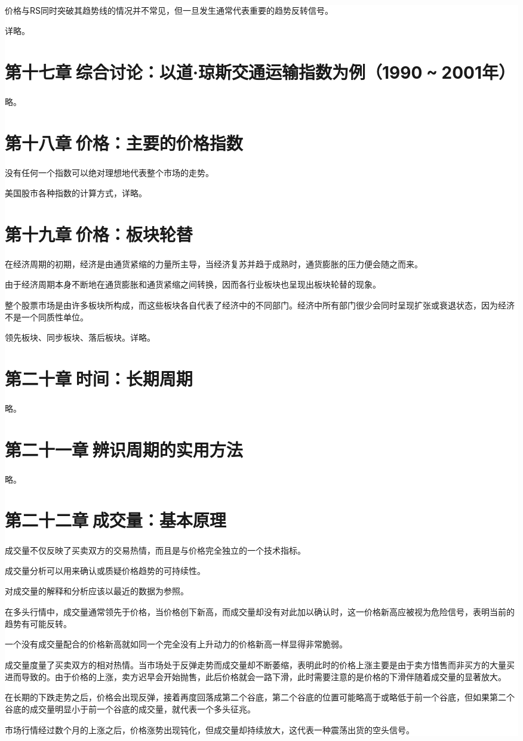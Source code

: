 价格与RS同时突破其趋势线的情况并不常见，但一旦发生通常代表重要的趋势反转信号。

详略。



# 第十七章 综合讨论：以道·琼斯交通运输指数为例（1990 ~ 2001年）
略。



# 第十八章 价格：主要的价格指数
没有任何一个指数可以绝对理想地代表整个市场的走势。

美国股市各种指数的计算方式，详略。



# 第十九章 价格：板块轮替
在经济周期的初期，经济是由通货紧缩的力量所主导，当经济复苏并趋于成熟时，通货膨胀的压力便会随之而来。

由于经济周期本身不断地在通货膨胀和通货紧缩之间转换，因而各行业板块也呈现出板块轮替的现象。

整个股票市场是由许多板块所构成，而这些板块各自代表了经济中的不同部门。经济中所有部门很少会同时呈现扩张或衰退状态，因为经济不是一个同质性单位。

领先板块、同步板块、落后板块。详略。



# 第二十章 时间：长期周期
略。



# 第二十一章 辨识周期的实用方法
略。


# 第二十二章 成交量：基本原理
成交量不仅反映了买卖双方的交易热情，而且是与价格完全独立的一个技术指标。

成交量分析可以用来确认或质疑价格趋势的可持续性。

对成交量的解释和分析应该以最近的数据为参照。

在多头行情中，成交量通常领先于价格，当价格创下新高，而成交量却没有对此加以确认时，这一价格新高应被视为危险信号，表明当前的趋势有可能反转。

一个没有成交量配合的价格新高就如同一个完全没有上升动力的价格新高一样显得非常脆弱。

成交量度量了买卖双方的相对热情。当市场处于反弹走势而成交量却不断萎缩，表明此时的价格上涨主要是由于卖方惜售而非买方的大量买进而导致的。由于价格的上涨，卖方迟早会开始抛售，此后价格就会一路下滑，此时需要注意的是价格的下滑伴随着成交量的显著放大。

在长期的下跌走势之后，价格会出现反弹，接着再度回落成第二个谷底，第二个谷底的位置可能略高于或略低于前一个谷底，但如果第二个谷底的成交量明显小于前一个谷底的成交量，就代表一个多头征兆。

市场行情经过数个月的上涨之后，价格涨势出现钝化，但成交量却持续放大，这代表一种震荡出货的空头信号。
